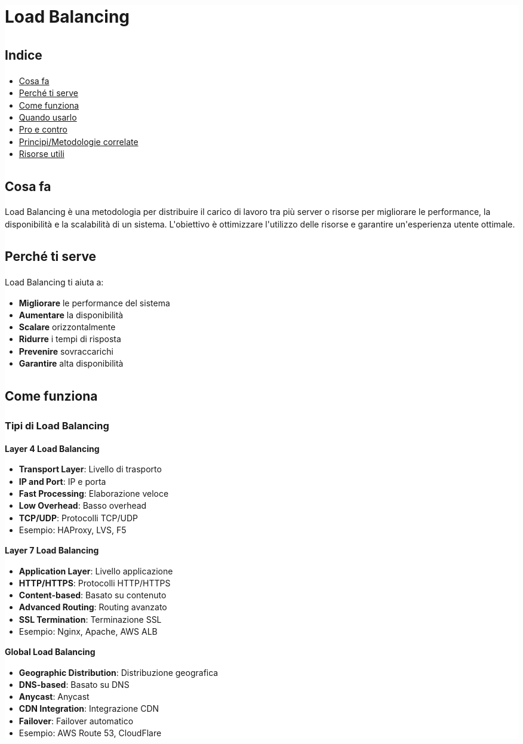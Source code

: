 # Load Balancing

## Indice
- [Cosa fa](#cosa-fa)
- [Perché ti serve](#perché-ti-serve)
- [Come funziona](#come-funziona)
- [Quando usarlo](#quando-usarlo)
- [Pro e contro](#pro-e-contro)
- [Principi/Metodologie correlate](#principi-metodologie-correlate)
- [Risorse utili](#risorse-utili)

## Cosa fa

Load Balancing è una metodologia per distribuire il carico di lavoro tra più server o risorse per migliorare le performance, la disponibilità e la scalabilità di un sistema. L'obiettivo è ottimizzare l'utilizzo delle risorse e garantire un'esperienza utente ottimale.

## Perché ti serve

Load Balancing ti aiuta a:
- **Migliorare** le performance del sistema
- **Aumentare** la disponibilità
- **Scalare** orizzontalmente
- **Ridurre** i tempi di risposta
- **Prevenire** sovraccarichi
- **Garantire** alta disponibilità

## Come funziona

### Tipi di Load Balancing

**Layer 4 Load Balancing**
- **Transport Layer**: Livello di trasporto
- **IP and Port**: IP e porta
- **Fast Processing**: Elaborazione veloce
- **Low Overhead**: Basso overhead
- **TCP/UDP**: Protocolli TCP/UDP
- Esempio: HAProxy, LVS, F5

**Layer 7 Load Balancing**
- **Application Layer**: Livello applicazione
- **HTTP/HTTPS**: Protocolli HTTP/HTTPS
- **Content-based**: Basato su contenuto
- **Advanced Routing**: Routing avanzato
- **SSL Termination**: Terminazione SSL
- Esempio: Nginx, Apache, AWS ALB

**Global Load Balancing**
- **Geographic Distribution**: Distribuzione geografica
- **DNS-based**: Basato su DNS
- **Anycast**: Anycast
- **CDN Integration**: Integrazione CDN
- **Failover**: Failover automatico
- Esempio: AWS Route 53, CloudFlare
